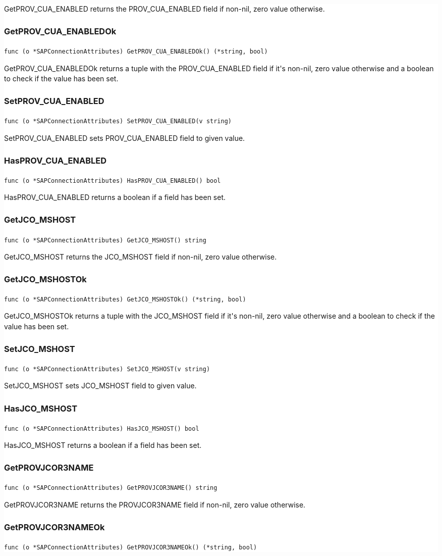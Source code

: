 GetPROV_CUA_ENABLED returns the PROV_CUA_ENABLED field if non-nil, zero value otherwise.

### GetPROV_CUA_ENABLEDOk

`func (o *SAPConnectionAttributes) GetPROV_CUA_ENABLEDOk() (*string, bool)`

GetPROV_CUA_ENABLEDOk returns a tuple with the PROV_CUA_ENABLED field if it's non-nil, zero value otherwise
and a boolean to check if the value has been set.

### SetPROV_CUA_ENABLED

`func (o *SAPConnectionAttributes) SetPROV_CUA_ENABLED(v string)`

SetPROV_CUA_ENABLED sets PROV_CUA_ENABLED field to given value.

### HasPROV_CUA_ENABLED

`func (o *SAPConnectionAttributes) HasPROV_CUA_ENABLED() bool`

HasPROV_CUA_ENABLED returns a boolean if a field has been set.

### GetJCO_MSHOST

`func (o *SAPConnectionAttributes) GetJCO_MSHOST() string`

GetJCO_MSHOST returns the JCO_MSHOST field if non-nil, zero value otherwise.

### GetJCO_MSHOSTOk

`func (o *SAPConnectionAttributes) GetJCO_MSHOSTOk() (*string, bool)`

GetJCO_MSHOSTOk returns a tuple with the JCO_MSHOST field if it's non-nil, zero value otherwise
and a boolean to check if the value has been set.

### SetJCO_MSHOST

`func (o *SAPConnectionAttributes) SetJCO_MSHOST(v string)`

SetJCO_MSHOST sets JCO_MSHOST field to given value.

### HasJCO_MSHOST

`func (o *SAPConnectionAttributes) HasJCO_MSHOST() bool`

HasJCO_MSHOST returns a boolean if a field has been set.

### GetPROVJCOR3NAME

`func (o *SAPConnectionAttributes) GetPROVJCOR3NAME() string`

GetPROVJCOR3NAME returns the PROVJCOR3NAME field if non-nil, zero value otherwise.

### GetPROVJCOR3NAMEOk

`func (o *SAPConnectionAttributes) GetPROVJCOR3NAMEOk() (*string, bool)`
